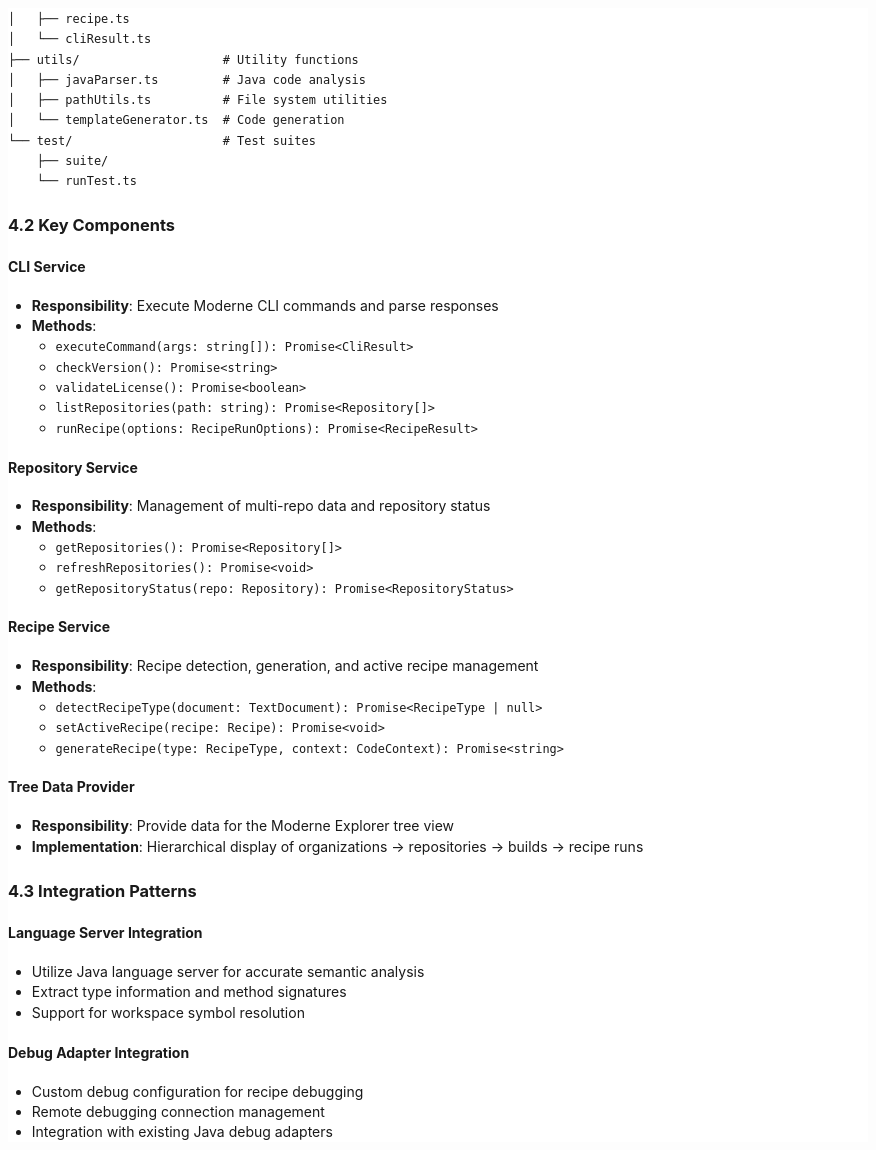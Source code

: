 ```
│   ├── recipe.ts
│   └── cliResult.ts
├── utils/                    # Utility functions
│   ├── javaParser.ts         # Java code analysis
│   ├── pathUtils.ts          # File system utilities
│   └── templateGenerator.ts  # Code generation
└── test/                     # Test suites
    ├── suite/
    └── runTest.ts
```

### 4.2 Key Components

#### CLI Service
- **Responsibility**: Execute Moderne CLI commands and parse responses
- **Methods**: 
  - `executeCommand(args: string[]): Promise<CliResult>`
  - `checkVersion(): Promise<string>`
  - `validateLicense(): Promise<boolean>`
  - `listRepositories(path: string): Promise<Repository[]>`
  - `runRecipe(options: RecipeRunOptions): Promise<RecipeResult>`

#### Repository Service  
- **Responsibility**: Management of multi-repo data and repository status
- **Methods**:
  - `getRepositories(): Promise<Repository[]>`
  - `refreshRepositories(): Promise<void>`
  - `getRepositoryStatus(repo: Repository): Promise<RepositoryStatus>`

#### Recipe Service
- **Responsibility**: Recipe detection, generation, and active recipe management
- **Methods**:
  - `detectRecipeType(document: TextDocument): Promise<RecipeType | null>`
  - `setActiveRecipe(recipe: Recipe): Promise<void>`
  - `generateRecipe(type: RecipeType, context: CodeContext): Promise<string>`

#### Tree Data Provider
- **Responsibility**: Provide data for the Moderne Explorer tree view
- **Implementation**: Hierarchical display of organizations → repositories → builds → recipe runs

### 4.3 Integration Patterns

#### Language Server Integration
- Utilize Java language server for accurate semantic analysis
- Extract type information and method signatures
- Support for workspace symbol resolution

#### Debug Adapter Integration
- Custom debug configuration for recipe debugging
- Remote debugging connection management
- Integration with existing Java debug adapters
